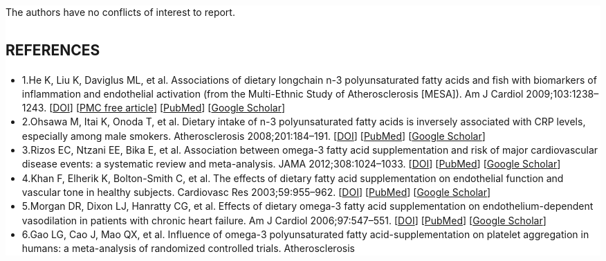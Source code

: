 The authors have no conflicts of interest to report.

## REFERENCES

* 1.He K, Liu K, Daviglus ML, et al.
  Associations of dietary longchain n-3 polyunsaturated fatty acids and fish with biomarkers of inflammation and endothelial activation (from the Multi-Ethnic Study of Atherosclerosis [MESA]).
  Am J Cardiol
  2009;103:1238–1243. [[DOI](https://doi.org/10.1016/j.amjcard.2009.01.016)] [[PMC free article](/articles/PMC2697819/)] [[PubMed](https://pubmed.ncbi.nlm.nih.gov/19406265/)] [[Google Scholar](https://scholar.google.com/scholar_lookup?journal=Am%20J%20Cardiol&title=Associations%20of%20dietary%20longchain%20n-3%20polyunsaturated%20fatty%20acids%20and%20fish%20with%20biomarkers%20of%20inflammation%20and%20endothelial%20activation%20(from%20the%20Multi-Ethnic%20Study%20of%20Atherosclerosis%20%5BMESA%5D).&author=K%20He&author=K%20Liu&author=ML%20Daviglus&volume=103&publication_year=2009&pages=1238-1243&pmid=19406265&doi=10.1016/j.amjcard.2009.01.016&)]
* 2.Ohsawa M, Itai K, Onoda T, et al.
  Dietary intake of n-3 polyunsaturated fatty acids is inversely associated with CRP levels, especially among male smokers.
  Atherosclerosis
  2008;201:184–191. [[DOI](https://doi.org/10.1016/j.atherosclerosis.2008.01.008)] [[PubMed](https://pubmed.ncbi.nlm.nih.gov/18343384/)] [[Google Scholar](https://scholar.google.com/scholar_lookup?journal=Atherosclerosis&title=Dietary%20intake%20of%20n-3%20polyunsaturated%20fatty%20acids%20is%20inversely%20associated%20with%20CRP%20levels,%20especially%20among%20male%20smokers.&author=M%20Ohsawa&author=K%20Itai&author=T%20Onoda&volume=201&publication_year=2008&pages=184-191&pmid=18343384&doi=10.1016/j.atherosclerosis.2008.01.008&)]
* 3.Rizos EC, Ntzani EE, Bika E, et al.
  Association between omega-3 fatty acid supplementation and risk of major cardiovascular disease events: a systematic review and meta-analysis.
  JAMA
  2012;308:1024–1033. [[DOI](https://doi.org/10.1001/2012.jama.11374)] [[PubMed](https://pubmed.ncbi.nlm.nih.gov/22968891/)] [[Google Scholar](https://scholar.google.com/scholar_lookup?journal=JAMA&title=Association%20between%20omega-3%20fatty%20acid%20supplementation%20and%20risk%20of%20major%20cardiovascular%20disease%20events:%20a%20systematic%20review%20and%20meta-analysis.&author=EC%20Rizos&author=EE%20Ntzani&author=E%20Bika&volume=308&publication_year=2012&pages=1024-1033&pmid=22968891&doi=10.1001/2012.jama.11374&)]
* 4.Khan F, Elherik K, Bolton-Smith C, et al.
  The effects of dietary fatty acid supplementation on endothelial function and vascular tone in healthy subjects.
  Cardiovasc Res
  2003;59:955–962. [[DOI](https://doi.org/10.1016/s0008-6363%2803%2900395-x)] [[PubMed](https://pubmed.ncbi.nlm.nih.gov/14553835/)] [[Google Scholar](https://scholar.google.com/scholar_lookup?journal=Cardiovasc%20Res&title=The%20effects%20of%20dietary%20fatty%20acid%20supplementation%20on%20endothelial%20function%20and%20vascular%20tone%20in%20healthy%20subjects.&author=F%20Khan&author=K%20Elherik&author=C%20Bolton-Smith&volume=59&publication_year=2003&pages=955-962&pmid=14553835&doi=10.1016/s0008-6363(03)00395-x&)]
* 5.Morgan DR, Dixon LJ, Hanratty CG, et al.
  Effects of dietary omega-3 fatty acid supplementation on endothelium-dependent vasodilation in patients with chronic heart failure.
  Am J Cardiol
  2006;97:547–551. [[DOI](https://doi.org/10.1016/j.amjcard.2005.08.075)] [[PubMed](https://pubmed.ncbi.nlm.nih.gov/16461054/)] [[Google Scholar](https://scholar.google.com/scholar_lookup?journal=Am%20J%20Cardiol&title=Effects%20of%20dietary%20omega-3%20fatty%20acid%20supplementation%20on%20endothelium-dependent%20vasodilation%20in%20patients%20with%20chronic%20heart%20failure.&author=DR%20Morgan&author=LJ%20Dixon&author=CG%20Hanratty&volume=97&publication_year=2006&pages=547-551&pmid=16461054&doi=10.1016/j.amjcard.2005.08.075&)]
* 6.Gao LG, Cao J, Mao QX, et al.
  Influence of omega-3 polyunsaturated fatty acid-supplementation on platelet aggregation in humans: a meta-analysis of randomized controlled trials.
  Atherosclerosis